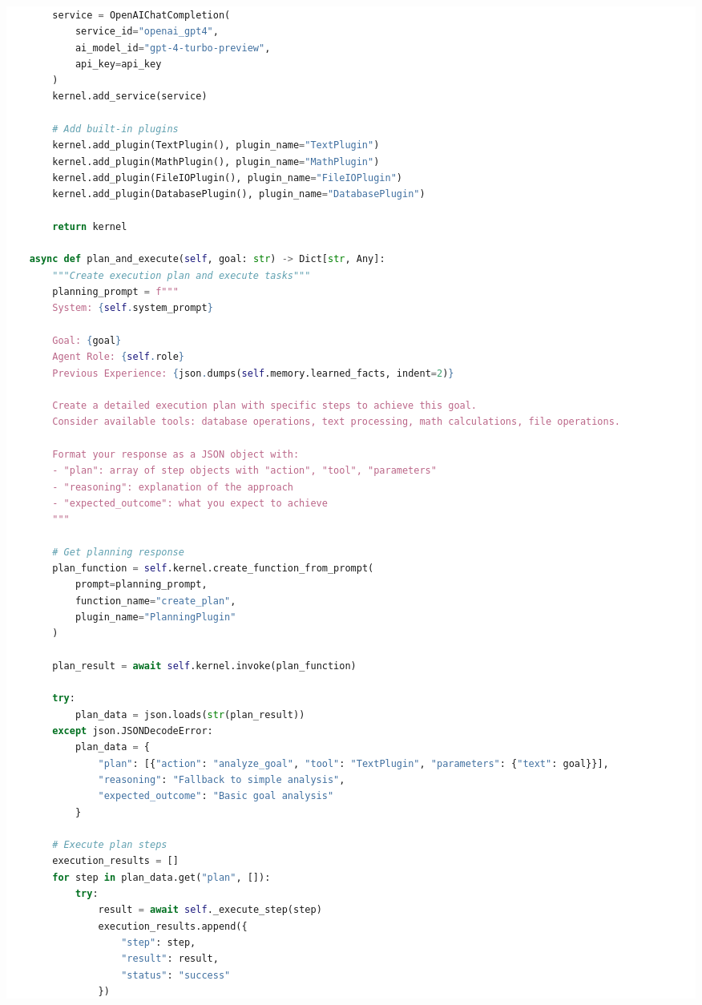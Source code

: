 ```python
        service = OpenAIChatCompletion(
            service_id="openai_gpt4",
            ai_model_id="gpt-4-turbo-preview",
            api_key=api_key
        )
        kernel.add_service(service)
        
        # Add built-in plugins
        kernel.add_plugin(TextPlugin(), plugin_name="TextPlugin")
        kernel.add_plugin(MathPlugin(), plugin_name="MathPlugin")
        kernel.add_plugin(FileIOPlugin(), plugin_name="FileIOPlugin")
        kernel.add_plugin(DatabasePlugin(), plugin_name="DatabasePlugin")
        
        return kernel
    
    async def plan_and_execute(self, goal: str) -> Dict[str, Any]:
        """Create execution plan and execute tasks"""
        planning_prompt = f"""
        System: {self.system_prompt}
        
        Goal: {goal}
        Agent Role: {self.role}
        Previous Experience: {json.dumps(self.memory.learned_facts, indent=2)}
        
        Create a detailed execution plan with specific steps to achieve this goal.
        Consider available tools: database operations, text processing, math calculations, file operations.
        
        Format your response as a JSON object with:
        - "plan": array of step objects with "action", "tool", "parameters"
        - "reasoning": explanation of the approach
        - "expected_outcome": what you expect to achieve
        """
        
        # Get planning response
        plan_function = self.kernel.create_function_from_prompt(
            prompt=planning_prompt,
            function_name="create_plan",
            plugin_name="PlanningPlugin"
        )
        
        plan_result = await self.kernel.invoke(plan_function)
        
        try:
            plan_data = json.loads(str(plan_result))
        except json.JSONDecodeError:
            plan_data = {
                "plan": [{"action": "analyze_goal", "tool": "TextPlugin", "parameters": {"text": goal}}],
                "reasoning": "Fallback to simple analysis",
                "expected_outcome": "Basic goal analysis"
            }
        
        # Execute plan steps
        execution_results = []
        for step in plan_data.get("plan", []):
            try:
                result = await self._execute_step(step)
                execution_results.append({
                    "step": step,
                    "result": result,
                    "status": "success"
                })
```